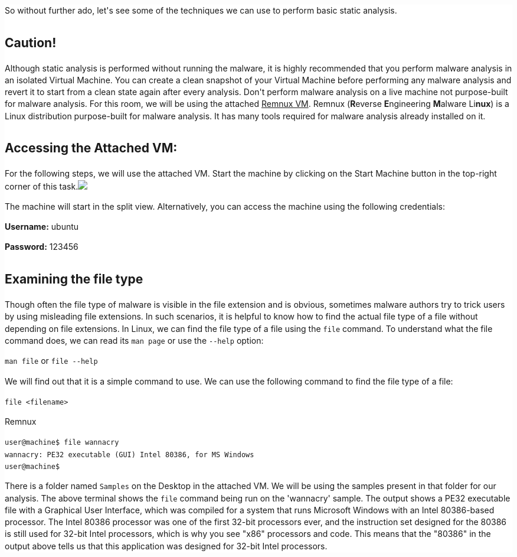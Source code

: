 So without further ado, let's see some of the techniques we can use to perform basic static analysis.

## Caution!

Although static analysis is performed without running the malware, it is highly recommended that you perform malware analysis in an isolated Virtual Machine. You can create a clean snapshot of your Virtual Machine before performing any malware analysis and revert it to start from a clean state again after every analysis. Don't perform malware analysis on a live machine not purpose-built for malware analysis. For this room, we will be using the attached [Remnux VM](https://docs.remnux.org/). Remnux (**R**everse **E**ngineering **M**alware Li**nux**) is a Linux distribution purpose-built for malware analysis. It has many tools required for malware analysis already installed on it.

## Accessing the Attached VM:

For the following steps, we will use the attached VM. Start the machine by clicking on the Start Machine button in the top-right corner of this task.![](https://tryhackme-images.s3.amazonaws.com/user-uploads/61306d87a330ed00419e22e7/room-content/3d06f27c3327ec0621349ecbcbd22628.png)

The machine will start in the split view. Alternatively, you can access the machine using the following credentials:

**Username:** ubuntu

**Password:** 123456

## Examining the file type

Though often the file type of malware is visible in the file extension and is obvious, sometimes malware authors try to trick users by using misleading file extensions. In such scenarios, it is helpful to know how to find the actual file type of a file without depending on file extensions. In Linux, we can find the file type of a file using the `file` command. To understand what the file command does, we can read its `man page` or use the `--help` option:

`man file` or `file --help`

We will find out that it is a simple command to use. We can use the following command to find the file type of a file:

`file <filename>`

Remnux

```markup
user@machine$ file wannacry 
wannacry: PE32 executable (GUI) Intel 80386, for MS Windows
user@machine$
```

There is a folder named `Samples` on the Desktop in the attached VM. We will be using the samples present in that folder for our analysis. The above terminal shows the `file` command being run on the 'wannacry' sample. The output shows a PE32 executable file with a Graphical User Interface, which was compiled for a system that runs Microsoft Windows with an Intel 80386-based processor. The Intel 80386 processor was one of the first 32-bit processors ever, and the instruction set designed for the 80386 is still used for 32-bit Intel processors, which is why you see "x86" processors and code. This means that the "80386" in the output above tells us that this application was designed for 32-bit Intel processors.
